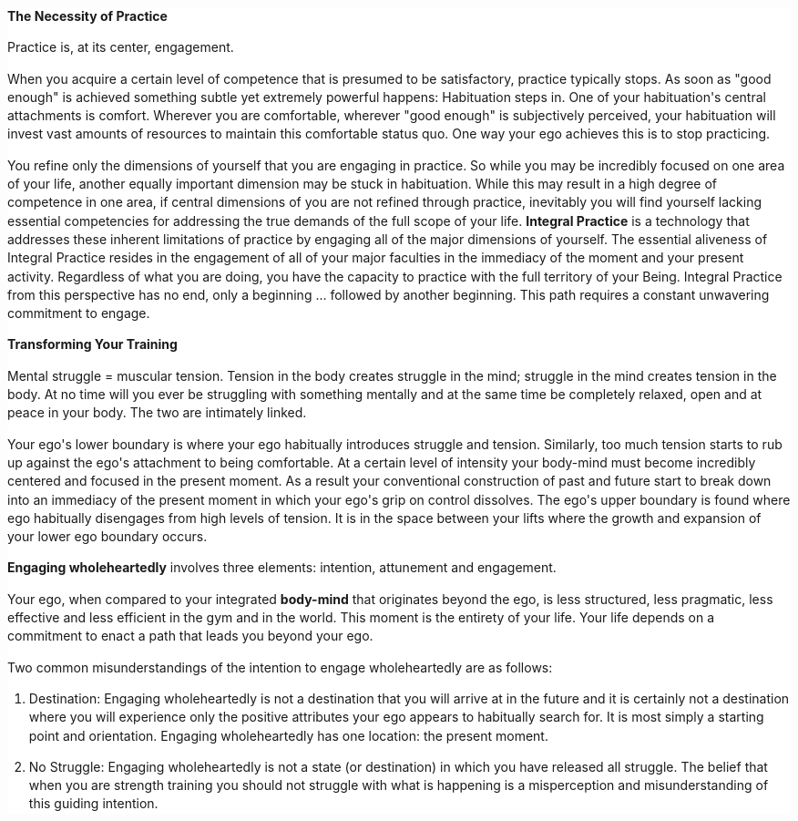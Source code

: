 **The Necessity of Practice**

Practice is, at its center, engagement.

When you acquire a certain level of competence that is presumed to be satisfactory, practice typically stops. As soon as "good enough" is achieved something subtle yet extremely powerful happens: Habituation steps in. One of your habituation's central attachments is comfort. Wherever you are comfortable, wherever "good enough" is subjectively perceived, your habituation will invest vast amounts of resources to maintain this comfortable status quo. One way your ego achieves this is to stop practicing.

You refine only the dimensions of yourself that you are engaging in practice. So while you may be incredibly focused on one area of your life, another equally important dimension may be stuck in habituation. While this may result in a high degree of competence in one area, if central dimensions of you are not refined through practice, inevitably you will find yourself lacking essential competencies for addressing the true demands of the full scope of your life. **Integral Practice** is a technology that addresses these inherent limitations of practice by engaging all of the major dimensions of yourself. The essential aliveness of Integral Practice resides in the engagement of all of your major faculties in the immediacy of the moment and your present activity. Regardless of what you are doing, you have the capacity to practice with the full territory of your Being. Integral Practice from this perspective has no end, only a beginning ... followed by another beginning. This path requires a constant unwavering commitment to engage.

**Transforming Your Training**

Mental struggle = muscular tension. Tension in the body creates struggle in the mind; struggle in the mind creates tension in the body. At no time will you ever be struggling with something mentally and at the same time be completely relaxed, open and at peace in your body. The two are intimately linked.

Your ego's lower boundary is where your ego habitually introduces struggle and tension. Similarly, too much tension starts to rub up against the ego's attachment to being comfortable. At a certain level of intensity your body-mind must become incredibly centered and focused in the present moment. As a result your conventional construction of past and future start to break down into an immediacy of the present moment in which your ego's grip on control dissolves. The ego's upper boundary is found where ego habitually disengages from high levels of tension. It is in the space between your lifts where the growth and expansion of your lower ego boundary occurs.

**Engaging wholeheartedly** involves three elements: intention, attunement and engagement.

Your ego, when compared to your integrated **body-mind** that originates beyond the ego, is less structured, less pragmatic, less effective and less efficient in the gym and in the world. This moment is the entirety of your life. Your life depends on a commitment to enact a path that leads you beyond your ego.

Two common misunderstandings of the intention to engage wholeheartedly are as follows:

1.  Destination: Engaging wholeheartedly is not a destination that you will arrive at in the future and it is certainly not a destination where you will experience only the positive attributes your ego appears to habitually search for. It is most simply a starting point and orientation. Engaging wholeheartedly has one location: the present moment.

2.  No Struggle: Engaging wholeheartedly is not a state (or destination) in which you have released all struggle. The belief that when you are strength training you should not struggle with what is happening is a misperception and misunderstanding of this guiding intention.

